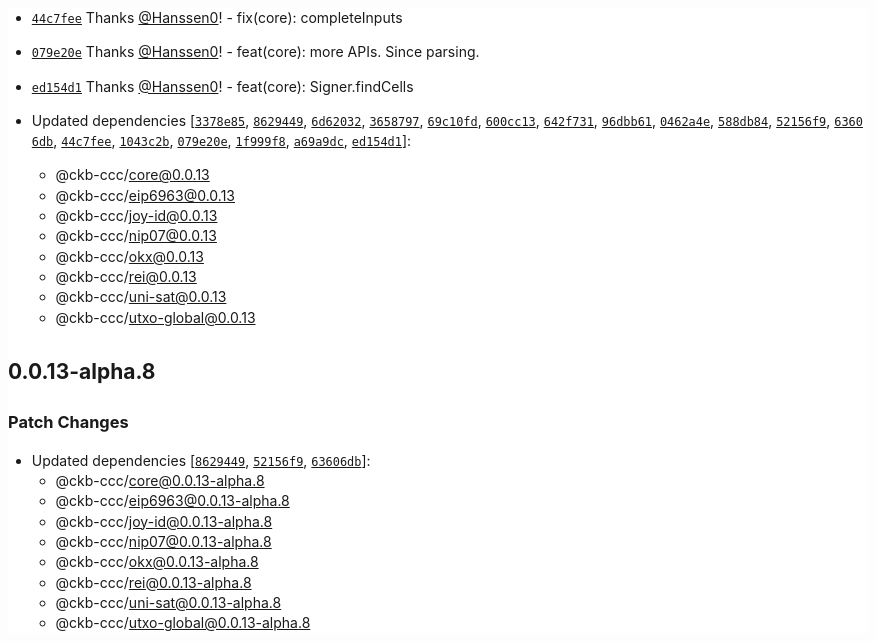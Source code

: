 - [`44c7fee`](https://github.com/ckb-devrel/ccc/commit/44c7feed37369836268fba21884418682f15254b) Thanks [@Hanssen0](https://github.com/Hanssen0)! - fix(core): completeInputs

- [`079e20e`](https://github.com/ckb-devrel/ccc/commit/079e20ef14cf9a7c06bbaddf3e92cbfbb005da11) Thanks [@Hanssen0](https://github.com/Hanssen0)! - feat(core): more APIs. Since parsing.

- [`ed154d1`](https://github.com/ckb-devrel/ccc/commit/ed154d189e239907ad686ec51ac8133b6d5eb895) Thanks [@Hanssen0](https://github.com/Hanssen0)! - feat(core): Signer.findCells

- Updated dependencies [[`3378e85`](https://github.com/ckb-devrel/ccc/commit/3378e85b32797f5cdc1943b9ecaca1fd1d9fad5e), [`8629449`](https://github.com/ckb-devrel/ccc/commit/86294490e76fc2a1cee20f827883e02fceca6e8b), [`6d62032`](https://github.com/ckb-devrel/ccc/commit/6d620326f42f8c48eff9deb95578cf28d7bf5c97), [`3658797`](https://github.com/ckb-devrel/ccc/commit/3658797e67c42c56b20fa66481d0455ed019e69f), [`69c10fd`](https://github.com/ckb-devrel/ccc/commit/69c10fdfcd507433c13b15d17015dca4687afb97), [`600cc13`](https://github.com/ckb-devrel/ccc/commit/600cc137ac6eb7c5b2533670de6df29d82f1b9e1), [`642f731`](https://github.com/ckb-devrel/ccc/commit/642f7317f4951ef801f1245aea96c40b4b6fb73e), [`96dbb61`](https://github.com/ckb-devrel/ccc/commit/96dbb6107d2071b9383350ddd578557746227054), [`0462a4e`](https://github.com/ckb-devrel/ccc/commit/0462a4ee101926f0da857173626dc4ab879e3b56), [`588db84`](https://github.com/ckb-devrel/ccc/commit/588db8434d76a5a9ea6dd1d4c5b03f356ec1fb7d), [`52156f9`](https://github.com/ckb-devrel/ccc/commit/52156f9df9cae9e0b71b77b49cda0e4d73e76142), [`63606db`](https://github.com/ckb-devrel/ccc/commit/63606db908f95bfc857430083932144d1ef4deef), [`44c7fee`](https://github.com/ckb-devrel/ccc/commit/44c7feed37369836268fba21884418682f15254b), [`1043c2b`](https://github.com/ckb-devrel/ccc/commit/1043c2bc211ec283b88dba3b81feef98e4185c0e), [`079e20e`](https://github.com/ckb-devrel/ccc/commit/079e20ef14cf9a7c06bbaddf3e92cbfbb005da11), [`1f999f8`](https://github.com/ckb-devrel/ccc/commit/1f999f854beb255b3cd9dbbc5a7268e75442b3db), [`a69a9dc`](https://github.com/ckb-devrel/ccc/commit/a69a9dc0c722f7b4cfa36b2ae8ecba4dcde0db90), [`ed154d1`](https://github.com/ckb-devrel/ccc/commit/ed154d189e239907ad686ec51ac8133b6d5eb895)]:
  - @ckb-ccc/core@0.0.13
  - @ckb-ccc/eip6963@0.0.13
  - @ckb-ccc/joy-id@0.0.13
  - @ckb-ccc/nip07@0.0.13
  - @ckb-ccc/okx@0.0.13
  - @ckb-ccc/rei@0.0.13
  - @ckb-ccc/uni-sat@0.0.13
  - @ckb-ccc/utxo-global@0.0.13

## 0.0.13-alpha.8

### Patch Changes

- Updated dependencies [[`8629449`](https://github.com/ckb-devrel/ccc/commit/86294490e76fc2a1cee20f827883e02fceca6e8b), [`52156f9`](https://github.com/ckb-devrel/ccc/commit/52156f9df9cae9e0b71b77b49cda0e4d73e76142), [`63606db`](https://github.com/ckb-devrel/ccc/commit/63606db908f95bfc857430083932144d1ef4deef)]:
  - @ckb-ccc/core@0.0.13-alpha.8
  - @ckb-ccc/eip6963@0.0.13-alpha.8
  - @ckb-ccc/joy-id@0.0.13-alpha.8
  - @ckb-ccc/nip07@0.0.13-alpha.8
  - @ckb-ccc/okx@0.0.13-alpha.8
  - @ckb-ccc/rei@0.0.13-alpha.8
  - @ckb-ccc/uni-sat@0.0.13-alpha.8
  - @ckb-ccc/utxo-global@0.0.13-alpha.8
